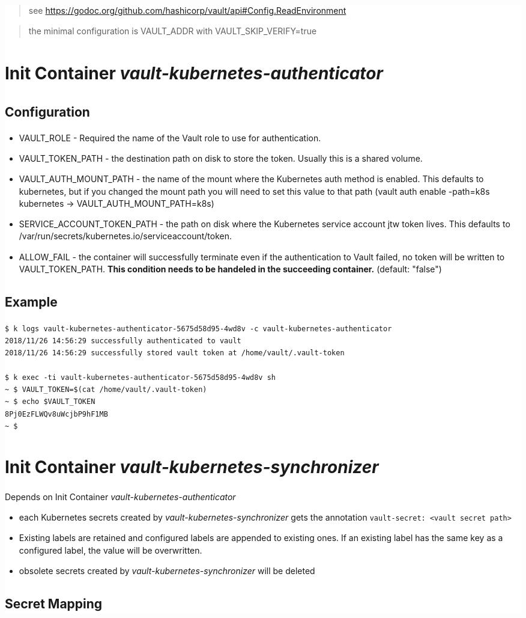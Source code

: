 > see https://godoc.org/github.com/hashicorp/vault/api#Config.ReadEnvironment

> the minimal configuration is VAULT_ADDR with VAULT_SKIP_VERIFY=true


# Init Container _vault-kubernetes-authenticator_

## Configuration

- VAULT_ROLE - Required the name of the Vault role to use for authentication.

- VAULT_TOKEN_PATH - the destination path on disk to store the token. Usually this is a shared volume.

- VAULT_AUTH_MOUNT_PATH - the name of the mount where the Kubernetes auth method is enabled. This defaults to kubernetes, but if you changed the mount path you will need to set this value to that path (vault auth enable -path=k8s kubernetes -> VAULT_AUTH_MOUNT_PATH=k8s)

- SERVICE_ACCOUNT_TOKEN_PATH - the path on disk where the Kubernetes service account jtw token lives. This defaults to /var/run/secrets/kubernetes.io/serviceaccount/token.

- ALLOW_FAIL - the container will successfully terminate even if the authentication to Vault failed, no token will be written to VAULT_TOKEN_PATH. **This condition needs to be handeled in the succeeding container.** (default: "false")

## Example

```
$ k logs vault-kubernetes-authenticator-5675d58d95-4wd8v -c vault-kubernetes-authenticator
2018/11/26 14:56:29 successfully authenticated to vault
2018/11/26 14:56:29 successfully stored vault token at /home/vault/.vault-token

$ k exec -ti vault-kubernetes-authenticator-5675d58d95-4wd8v sh
~ $ VAULT_TOKEN=$(cat /home/vault/.vault-token)
~ $ echo $VAULT_TOKEN
8Pj0EzFLWQv8uWcjbP9hF1MB
~ $
```


# Init Container _vault-kubernetes-synchronizer_

Depends on Init Container _vault-kubernetes-authenticator_

- each Kubernetes secrets created by _vault-kubernetes-synchronizer_ gets the annotation `vault-secret: <vault secret path>`

- Existing labels are retained and configured labels are appended to existing ones. If an existing label has the same key as a configured label, the value will be overwritten.

- obsolete secrets created by _vault-kubernetes-synchronizer_ will be deleted

## Secret Mapping
